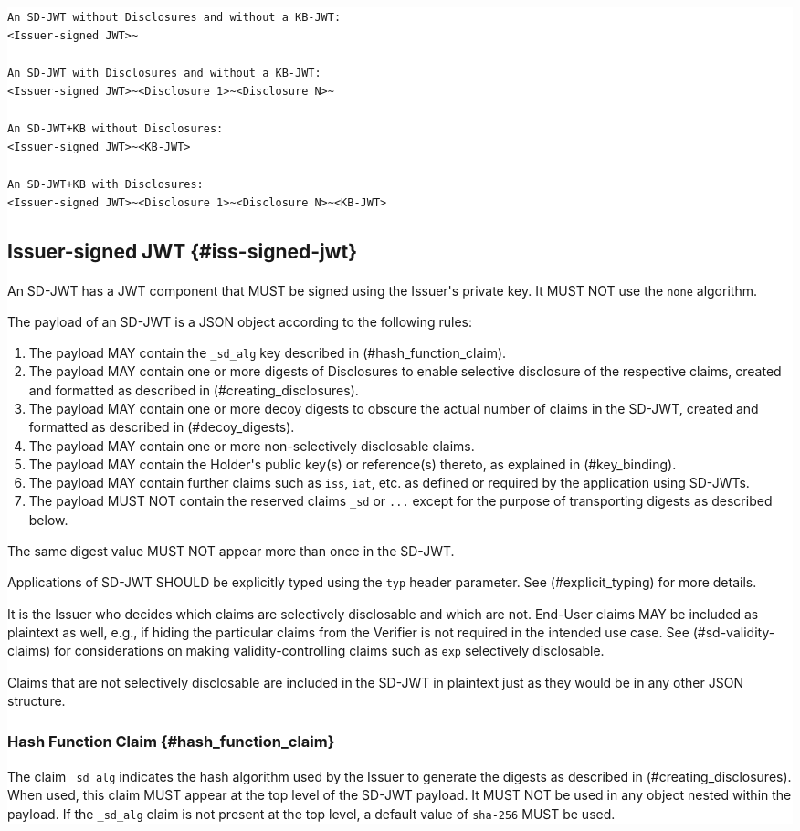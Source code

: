 ```
An SD-JWT without Disclosures and without a KB-JWT:
<Issuer-signed JWT>~

An SD-JWT with Disclosures and without a KB-JWT:
<Issuer-signed JWT>~<Disclosure 1>~<Disclosure N>~

An SD-JWT+KB without Disclosures:
<Issuer-signed JWT>~<KB-JWT>

An SD-JWT+KB with Disclosures:
<Issuer-signed JWT>~<Disclosure 1>~<Disclosure N>~<KB-JWT>
```

## Issuer-signed JWT {#iss-signed-jwt}

An SD-JWT has a JWT component that MUST be signed using the Issuer's private
key. It MUST NOT use the `none` algorithm.

The payload of an SD-JWT is a JSON object according to the following rules:

 1. The payload MAY contain the `_sd_alg` key described in (#hash_function_claim).
 2. The payload MAY contain one or more digests of Disclosures to enable selective disclosure of the respective claims, created and formatted as described in (#creating_disclosures).
 3. The payload MAY contain one or more decoy digests to obscure the actual number of claims in the SD-JWT, created and formatted as described in (#decoy_digests).
 4. The payload MAY contain one or more non-selectively disclosable claims.
 5. The payload MAY contain the Holder's public key(s) or reference(s) thereto, as explained in (#key_binding).
 6. The payload MAY contain further claims such as `iss`, `iat`, etc. as defined or required by the application using SD-JWTs.
 7. The payload MUST NOT contain the reserved claims `_sd` or `...` except for the purpose of transporting digests as described below.

The same digest value MUST NOT appear more than once in the SD-JWT.

Applications of SD-JWT SHOULD be explicitly typed using the `typ` header parameter. See (#explicit_typing) for more details.

It is the Issuer who decides which claims are selectively disclosable and which are not. End-User claims MAY be included as plaintext as well, e.g., if hiding the particular claims from the Verifier is not required in the intended use case. See (#sd-validity-claims) for considerations on making validity-controlling claims such as `exp` selectively disclosable.

Claims that are not selectively disclosable are included in the SD-JWT in plaintext just as they would be in any other JSON structure.


### Hash Function Claim {#hash_function_claim}

The claim `_sd_alg` indicates the hash algorithm used by the Issuer to generate
the digests as described in (#creating_disclosures). When used, this claim MUST
appear at the top level of the SD-JWT payload. It
MUST NOT be used in any object nested within the payload. If the  `_sd_alg`
claim is not present at the top level, a default value of `sha-256` MUST be used.

